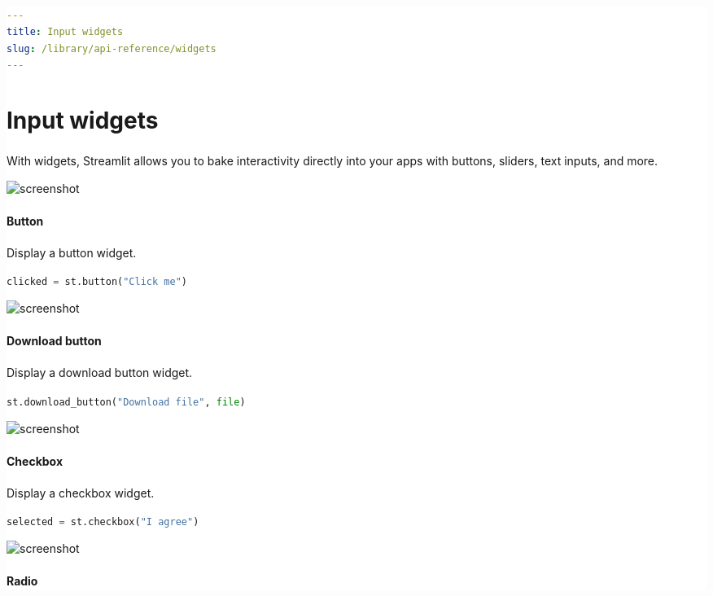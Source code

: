 ```yaml
---
title: Input widgets
slug: /library/api-reference/widgets
---
```


# Input widgets

With widgets, Streamlit allows you to bake interactivity directly into your apps with buttons, sliders, text inputs, and more.

<TileContainer>
<RefCard href="/library/api-reference/widgets/st.button">

<Image pure alt="screenshot" src="/images/api/button.jpg" />

#### Button

Display a button widget.

```python
clicked = st.button("Click me")
```

</RefCard>

<RefCard href="/library/api-reference/widgets/st.download_button">

<Image pure alt="screenshot" src="/images/api/download_button.jpg" />

#### Download button

Display a download button widget.

```python
st.download_button("Download file", file)
```

</RefCard>
<RefCard href="/library/api-reference/widgets/st.checkbox">

<Image pure alt="screenshot" src="/images/api/checkbox.jpg" />

#### Checkbox

Display a checkbox widget.

```python
selected = st.checkbox("I agree")
```

</RefCard>
<RefCard href="/library/api-reference/widgets/st.radio">

<Image pure alt="screenshot" src="/images/api/radio.jpg" />

#### Radio
